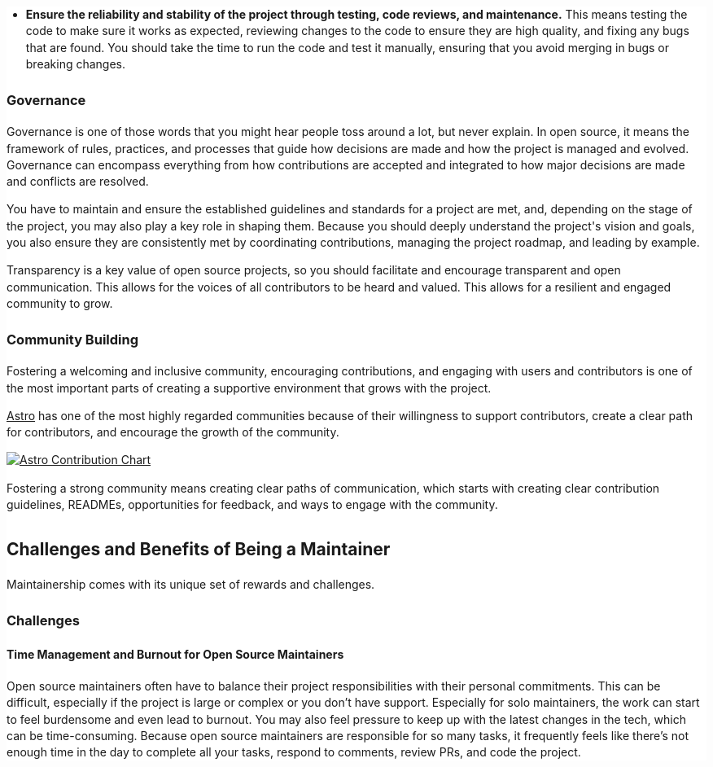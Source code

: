 - **Ensure the reliability and stability of the project through testing, code reviews, and maintenance.** This means testing the code to make sure it works as expected, reviewing changes to the code to ensure they are high quality, and fixing any bugs that are found. You should take the time to run the code and test it manually, ensuring that you avoid merging in bugs or breaking changes.

### Governance

Governance is one of those words that you might hear people toss around a lot, but never explain. In open source, it means the framework of rules, practices, and processes that guide how decisions are made and how the project is managed and evolved. Governance can encompass everything from how contributions are accepted and integrated to how major decisions are made and conflicts are resolved.

You have to maintain and ensure the established guidelines and standards for a project are met, and, depending on the stage of the project, you may also play a key role in shaping them. Because you should deeply understand the project's vision and goals, you also ensure they are consistently met by coordinating contributions, managing the project roadmap, and leading by example.

Transparency is a key value of open source projects, so you should facilitate and encourage transparent and open communication. This allows for the voices of all contributors to be heard and valued. This allows for a resilient and engaged community to grow.

### Community Building

Fostering a welcoming and inclusive community, encouraging contributions, and engaging with users and contributors is one of the most important parts of creating a supportive environment that grows with the project.

[Astro](https://github.com/withastro/astro) has one of the most highly regarded communities because of their willingness to support contributors, create a clear path for contributors, and encourage the growth of the community.

[![Astro Contribution Chart](https://dev-to-uploads.s3.amazonaws.com/uploads/articles/nokipup1ffzbbp0edryc.png)](https://app.opensauced.pizza/pages/BekahHW/1025/contributors?range=30)

Fostering a strong community means creating clear paths of communication, which starts with creating clear contribution guidelines, READMEs, opportunities for feedback, and ways to engage with the community.

## Challenges and Benefits of Being a Maintainer

Maintainership comes with its unique set of rewards and challenges.

### Challenges

#### Time Management and Burnout for Open Source Maintainers

Open source maintainers often have to balance their project responsibilities with their personal commitments. This can be difficult, especially if the project is large or complex or you don’t have support. Especially for solo maintainers, the work can start to feel burdensome and even lead to burnout. You may also feel pressure to keep up with the latest changes in the tech, which can be time-consuming. Because open source maintainers are responsible for so many tasks, it frequently feels like there’s not enough time in the day to complete all your tasks, respond to comments, review PRs, and code the project.
